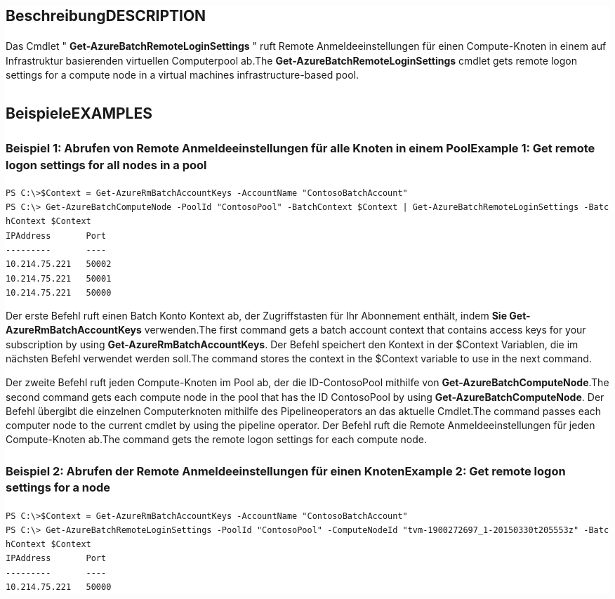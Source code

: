 ## <span data-ttu-id="c1233-107">Beschreibung</span><span class="sxs-lookup"><span data-stu-id="c1233-107">DESCRIPTION</span></span>
<span data-ttu-id="c1233-108">Das Cmdlet " **Get-AzureBatchRemoteLoginSettings** " ruft Remote Anmeldeeinstellungen für einen Compute-Knoten in einem auf Infrastruktur basierenden virtuellen Computerpool ab.</span><span class="sxs-lookup"><span data-stu-id="c1233-108">The **Get-AzureBatchRemoteLoginSettings** cmdlet gets remote logon settings for a compute node in a virtual machines infrastructure-based pool.</span></span>

## <span data-ttu-id="c1233-109">Beispiele</span><span class="sxs-lookup"><span data-stu-id="c1233-109">EXAMPLES</span></span>

### <span data-ttu-id="c1233-110">Beispiel 1: Abrufen von Remote Anmeldeeinstellungen für alle Knoten in einem Pool</span><span class="sxs-lookup"><span data-stu-id="c1233-110">Example 1: Get remote logon settings for all nodes in a pool</span></span>
```
PS C:\>$Context = Get-AzureRmBatchAccountKeys -AccountName "ContosoBatchAccount"
PS C:\> Get-AzureBatchComputeNode -PoolId "ContosoPool" -BatchContext $Context | Get-AzureBatchRemoteLoginSettings -BatchContext $Context
IPAddress       Port
---------       ----
10.214.75.221   50002
10.214.75.221   50001
10.214.75.221   50000
```

<span data-ttu-id="c1233-111">Der erste Befehl ruft einen Batch Konto Kontext ab, der Zugriffstasten für Ihr Abonnement enthält, indem **Sie Get-AzureRmBatchAccountKeys** verwenden.</span><span class="sxs-lookup"><span data-stu-id="c1233-111">The first command gets a batch account context that contains access keys for your subscription by using **Get-AzureRmBatchAccountKeys**.</span></span>
<span data-ttu-id="c1233-112">Der Befehl speichert den Kontext in der $Context Variablen, die im nächsten Befehl verwendet werden soll.</span><span class="sxs-lookup"><span data-stu-id="c1233-112">The command stores the context in the $Context variable to use in the next command.</span></span>

<span data-ttu-id="c1233-113">Der zweite Befehl ruft jeden Compute-Knoten im Pool ab, der die ID-ContosoPool mithilfe von **Get-AzureBatchComputeNode**.</span><span class="sxs-lookup"><span data-stu-id="c1233-113">The second command gets each compute node in the pool that has the ID ContosoPool by using **Get-AzureBatchComputeNode**.</span></span>
<span data-ttu-id="c1233-114">Der Befehl übergibt die einzelnen Computerknoten mithilfe des Pipelineoperators an das aktuelle Cmdlet.</span><span class="sxs-lookup"><span data-stu-id="c1233-114">The command passes each computer node to the current cmdlet by using the pipeline operator.</span></span>
<span data-ttu-id="c1233-115">Der Befehl ruft die Remote Anmeldeeinstellungen für jeden Compute-Knoten ab.</span><span class="sxs-lookup"><span data-stu-id="c1233-115">The command gets the remote logon settings for each compute node.</span></span>

### <span data-ttu-id="c1233-116">Beispiel 2: Abrufen der Remote Anmeldeeinstellungen für einen Knoten</span><span class="sxs-lookup"><span data-stu-id="c1233-116">Example 2: Get remote logon settings for a node</span></span>
```
PS C:\>$Context = Get-AzureRmBatchAccountKeys -AccountName "ContosoBatchAccount"
PS C:\> Get-AzureBatchRemoteLoginSettings -PoolId "ContosoPool" -ComputeNodeId "tvm-1900272697_1-20150330t205553z" -BatchContext $Context
IPAddress       Port
---------       ----
10.214.75.221   50000
```
